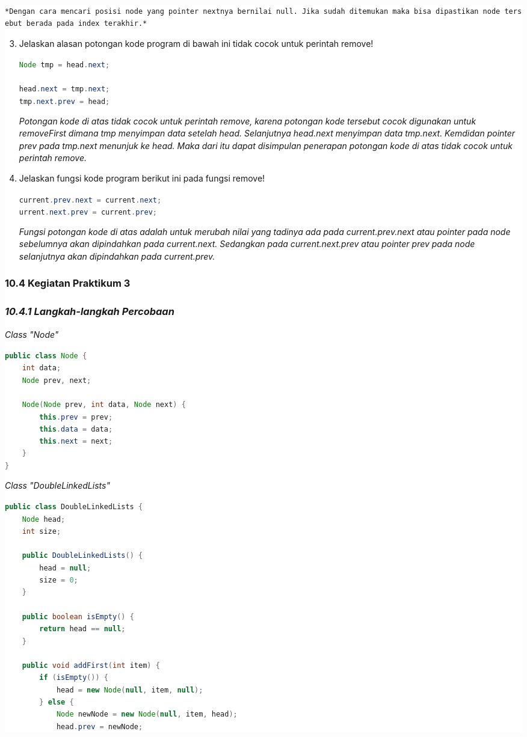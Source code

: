     *Dengan cara mencari posisi node yang pointer nextnya bernilai null. Jika sudah ditemukan maka bisa dipastikan node tersebut berada pada index terakhir.*

3. Jelaskan alasan potongan kode program di bawah ini tidak cocok untuk perintah remove!

    ~~~java
    Node tmp = head.next;

    head.next = tmp.next;
    tmp.next.prev = head;
    ~~~

    *Potongan kode di atas tidak cocok untuk perintah remove, karena potongan kode tersebut cocok digunakan untuk removeFirst dimana tmp menyimpan data setelah head. Selanjutnya head.next menyimpan data tmp.next. Kemdidan pointer prev pada tmp.next menunjuk ke head. Maka dari itu dapat disimpulan penerapan potongan kode di atas tidak cocok untuk perintah remove.*

4. Jelaskan fungsi kode program berikut ini pada fungsi remove!

    ~~~java
    current.prev.next = current.next;
    urrent.next.prev = current.prev;
    ~~~

    *Fungsi potongan kode di atas adalah untuk merubah nilai yang tadinya ada pada current.prev.next atau pointer pada node sebelumnya akan dipindahkan pada current.next. Sedangkan pada current.next.prev atau pointer prev pada node selanjutnya akan dipindahkan pada current.prev.*

### **10.4 Kegiatan Praktikum 3**

### *10.4.1 Langkah-langkah Percobaan*

*Class "Node"*

~~~java
public class Node {
    int data;
    Node prev, next;

    Node(Node prev, int data, Node next) {
        this.prev = prev;
        this.data = data;
        this.next = next;
    }
}
~~~

*Class "DoubleLinkedLists"*

~~~java
public class DoubleLinkedLists {
    Node head;
    int size;
    
    public DoubleLinkedLists() {
        head = null;
        size = 0;
    }

    public boolean isEmpty() {
        return head == null;
    }

    public void addFirst(int item) {
        if (isEmpty()) {
            head = new Node(null, item, null);
        } else {
            Node newNode = new Node(null, item, head);
            head.prev = newNode;
~~~